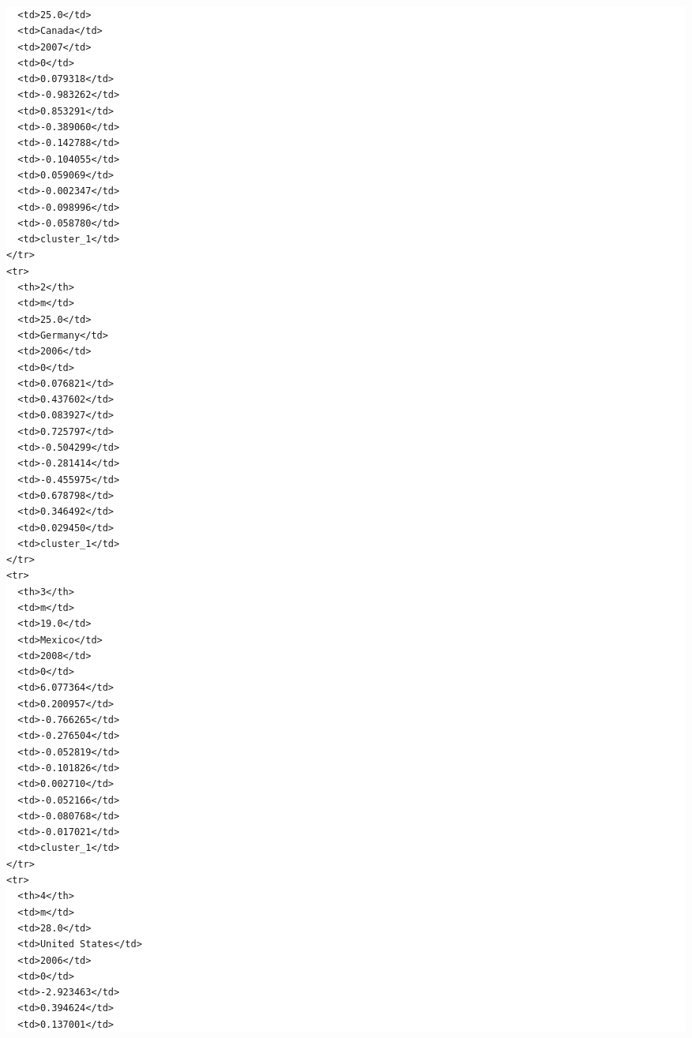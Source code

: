       <td>25.0</td>
      <td>Canada</td>
      <td>2007</td>
      <td>0</td>
      <td>0.079318</td>
      <td>-0.983262</td>
      <td>0.853291</td>
      <td>-0.389060</td>
      <td>-0.142788</td>
      <td>-0.104055</td>
      <td>0.059069</td>
      <td>-0.002347</td>
      <td>-0.098996</td>
      <td>-0.058780</td>
      <td>cluster_1</td>
    </tr>
    <tr>
      <th>2</th>
      <td>m</td>
      <td>25.0</td>
      <td>Germany</td>
      <td>2006</td>
      <td>0</td>
      <td>0.076821</td>
      <td>0.437602</td>
      <td>0.083927</td>
      <td>0.725797</td>
      <td>-0.504299</td>
      <td>-0.281414</td>
      <td>-0.455975</td>
      <td>0.678798</td>
      <td>0.346492</td>
      <td>0.029450</td>
      <td>cluster_1</td>
    </tr>
    <tr>
      <th>3</th>
      <td>m</td>
      <td>19.0</td>
      <td>Mexico</td>
      <td>2008</td>
      <td>0</td>
      <td>6.077364</td>
      <td>0.200957</td>
      <td>-0.766265</td>
      <td>-0.276504</td>
      <td>-0.052819</td>
      <td>-0.101826</td>
      <td>0.002710</td>
      <td>-0.052166</td>
      <td>-0.080768</td>
      <td>-0.017021</td>
      <td>cluster_1</td>
    </tr>
    <tr>
      <th>4</th>
      <td>m</td>
      <td>28.0</td>
      <td>United States</td>
      <td>2006</td>
      <td>0</td>
      <td>-2.923463</td>
      <td>0.394624</td>
      <td>0.137001</td>